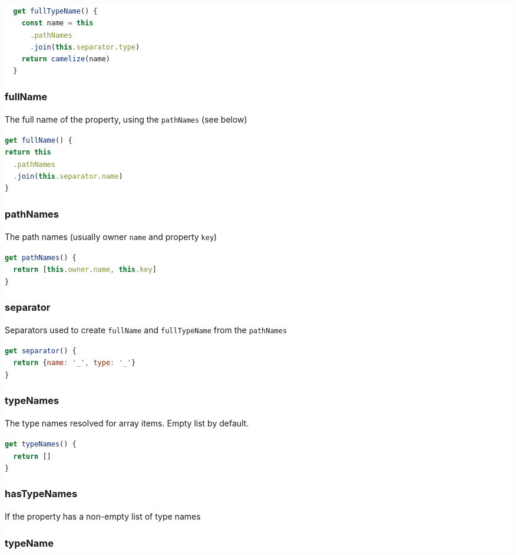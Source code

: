 ```js
  get fullTypeName() {
    const name = this
      .pathNames
      .join(this.separator.type)
    return camelize(name)
  }
```

### fullName

The full name of the property, using the `pathNames` (see below)

```js
get fullName() {
return this
  .pathNames
  .join(this.separator.name)
}
```

### pathNames

The path names (usually owner `name` and property `key`)

```js
get pathNames() {
  return [this.owner.name, this.key]
}
```

### separator

Separators used to create `fullName` and `fullTypeName` from the `pathNames`

```js
get separator() {
  return {name: '_', type: '_'}
}
```

### typeNames

The type names resolved for array items. Empty list by default.

```js
get typeNames() {
  return []
}
```

### hasTypeNames

If the property has a non-empty list of type names

### typeName
